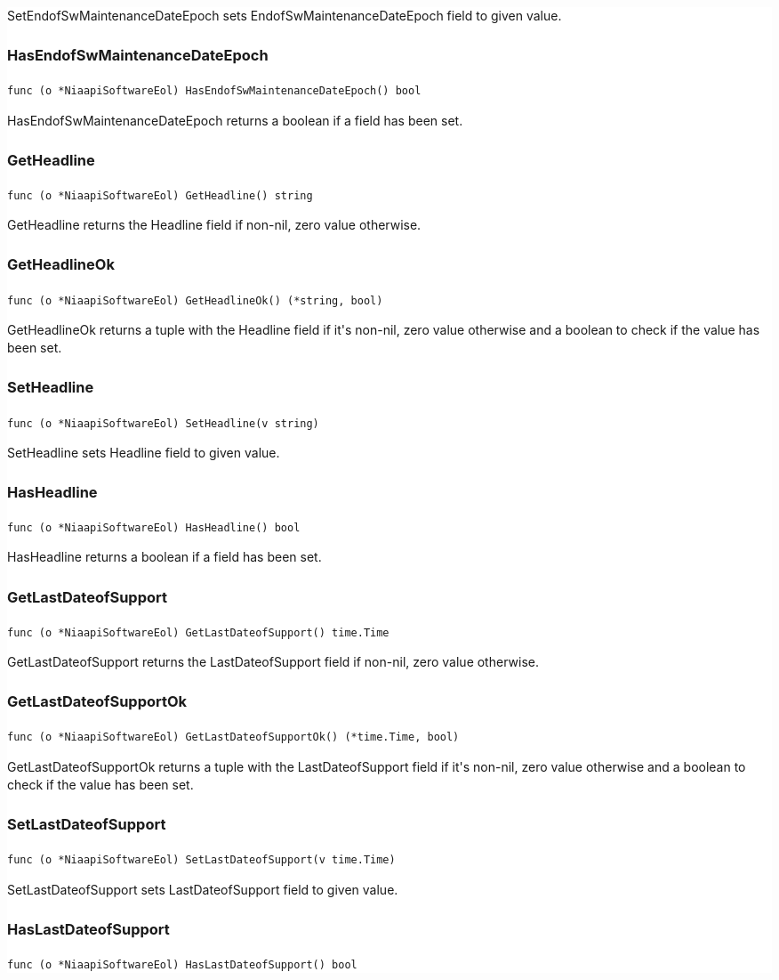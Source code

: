 SetEndofSwMaintenanceDateEpoch sets EndofSwMaintenanceDateEpoch field to given value.

### HasEndofSwMaintenanceDateEpoch

`func (o *NiaapiSoftwareEol) HasEndofSwMaintenanceDateEpoch() bool`

HasEndofSwMaintenanceDateEpoch returns a boolean if a field has been set.

### GetHeadline

`func (o *NiaapiSoftwareEol) GetHeadline() string`

GetHeadline returns the Headline field if non-nil, zero value otherwise.

### GetHeadlineOk

`func (o *NiaapiSoftwareEol) GetHeadlineOk() (*string, bool)`

GetHeadlineOk returns a tuple with the Headline field if it's non-nil, zero value otherwise
and a boolean to check if the value has been set.

### SetHeadline

`func (o *NiaapiSoftwareEol) SetHeadline(v string)`

SetHeadline sets Headline field to given value.

### HasHeadline

`func (o *NiaapiSoftwareEol) HasHeadline() bool`

HasHeadline returns a boolean if a field has been set.

### GetLastDateofSupport

`func (o *NiaapiSoftwareEol) GetLastDateofSupport() time.Time`

GetLastDateofSupport returns the LastDateofSupport field if non-nil, zero value otherwise.

### GetLastDateofSupportOk

`func (o *NiaapiSoftwareEol) GetLastDateofSupportOk() (*time.Time, bool)`

GetLastDateofSupportOk returns a tuple with the LastDateofSupport field if it's non-nil, zero value otherwise
and a boolean to check if the value has been set.

### SetLastDateofSupport

`func (o *NiaapiSoftwareEol) SetLastDateofSupport(v time.Time)`

SetLastDateofSupport sets LastDateofSupport field to given value.

### HasLastDateofSupport

`func (o *NiaapiSoftwareEol) HasLastDateofSupport() bool`
